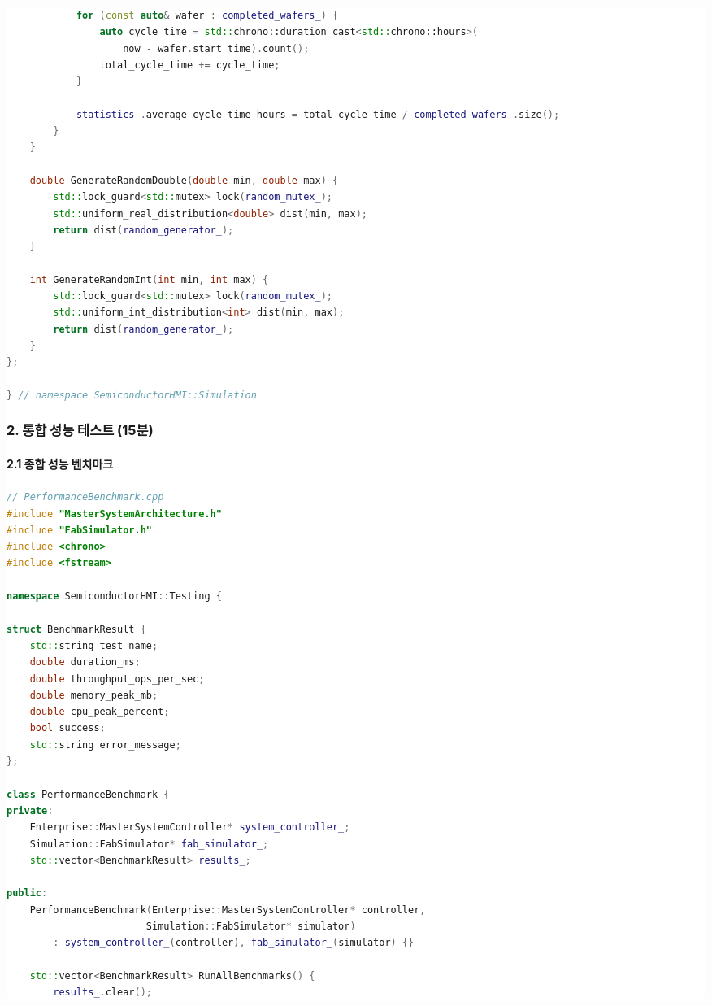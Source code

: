 ```cpp
            for (const auto& wafer : completed_wafers_) {
                auto cycle_time = std::chrono::duration_cast<std::chrono::hours>(
                    now - wafer.start_time).count();
                total_cycle_time += cycle_time;
            }

            statistics_.average_cycle_time_hours = total_cycle_time / completed_wafers_.size();
        }
    }

    double GenerateRandomDouble(double min, double max) {
        std::lock_guard<std::mutex> lock(random_mutex_);
        std::uniform_real_distribution<double> dist(min, max);
        return dist(random_generator_);
    }

    int GenerateRandomInt(int min, int max) {
        std::lock_guard<std::mutex> lock(random_mutex_);
        std::uniform_int_distribution<int> dist(min, max);
        return dist(random_generator_);
    }
};

} // namespace SemiconductorHMI::Simulation
```

### 2. 통합 성능 테스트 (15분)

#### 2.1 종합 성능 벤치마크

```cpp
// PerformanceBenchmark.cpp
#include "MasterSystemArchitecture.h"
#include "FabSimulator.h"
#include <chrono>
#include <fstream>

namespace SemiconductorHMI::Testing {

struct BenchmarkResult {
    std::string test_name;
    double duration_ms;
    double throughput_ops_per_sec;
    double memory_peak_mb;
    double cpu_peak_percent;
    bool success;
    std::string error_message;
};

class PerformanceBenchmark {
private:
    Enterprise::MasterSystemController* system_controller_;
    Simulation::FabSimulator* fab_simulator_;
    std::vector<BenchmarkResult> results_;

public:
    PerformanceBenchmark(Enterprise::MasterSystemController* controller,
                        Simulation::FabSimulator* simulator)
        : system_controller_(controller), fab_simulator_(simulator) {}

    std::vector<BenchmarkResult> RunAllBenchmarks() {
        results_.clear();

```